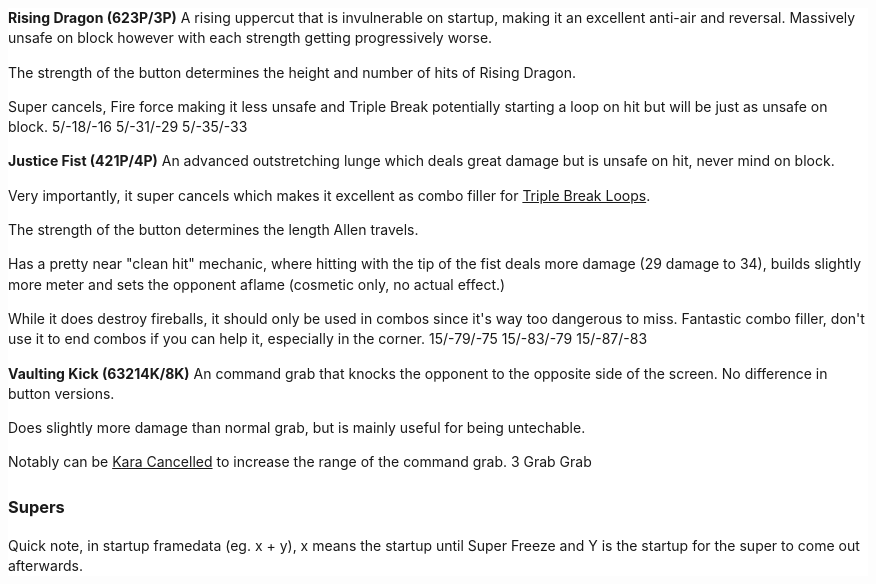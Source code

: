 </tr>
<tr>
    <td><b>Rising Dragon (623P/3P)</b></td>
    <td>A rising uppercut that is invulnerable on startup, making it an excellent anti-air and reversal. Massively unsafe on block however with each strength getting progressively worse.

The strength of the button determines the height and number of hits of Rising Dragon.

Super cancels, Fire force making it less unsafe and Triple Break potentially starting a loop on hit but will be just as unsafe on block.  </td>
    <td>5/-18/-16</td>
    <td>5/-31/-29</td>
    <td>5/-35/-33</td>

</tr>
<tr>
    <td><b>Justice Fist (421P/4P)</b></td>
    <td>An advanced outstretching lunge which deals great damage but is unsafe on hit, never mind on block. 

Very importantly, it super cancels which makes it excellent as combo filler for <a href="#triple-break-loops">Triple Break Loops</a>.

The strength of the button determines the length Allen travels.

Has a pretty near "clean hit" mechanic, where hitting with the tip of the fist deals more damage (29 damage to 34), builds slightly more meter and  sets the opponent aflame (cosmetic only, no actual effect.)

While it does destroy fireballs, it should only be used in combos since it's way too dangerous to  miss. Fantastic combo filler, don't use it to end combos if you can help it, especially in the corner.</td>
    <td>15/-79/-75</td>
    <td>15/-83/-79</td>
    <td>15/-87/-83</td>

</tr>
<tr>
    <td><b>Vaulting Kick (63214K/8K)</b></td>
    <td>An command grab that knocks the opponent to the opposite side of the screen. No difference in button versions.

Does slightly more damage than normal grab, but is mainly useful for being untechable.

Notably can be <a href="#karacancel">Kara Cancelled</a> to increase the range of the command grab.</td>
    <td>3</td>
    <td>Grab</td>
    <td>Grab</td>

</tr>
</table>

### Supers

Quick note, in startup framedata (eg. x + y), x means the startup until Super Freeze and Y is the startup for the super to come out afterwards.
